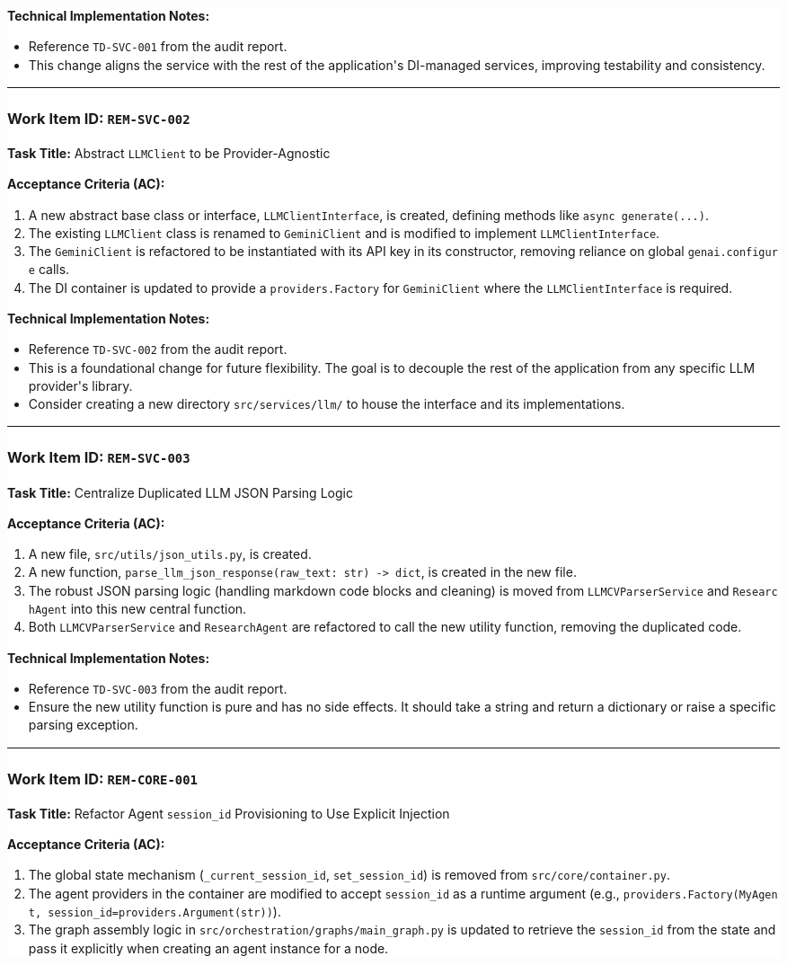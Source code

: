 **Technical Implementation Notes:**
-   Reference `TD-SVC-001` from the audit report.
-   This change aligns the service with the rest of the application's DI-managed services, improving testability and consistency.

---

### **Work Item ID:** `REM-SVC-002`
**Task Title:** Abstract `LLMClient` to be Provider-Agnostic

**Acceptance Criteria (AC):**
1.  A new abstract base class or interface, `LLMClientInterface`, is created, defining methods like `async generate(...)`.
2.  The existing `LLMClient` class is renamed to `GeminiClient` and is modified to implement `LLMClientInterface`.
3.  The `GeminiClient` is refactored to be instantiated with its API key in its constructor, removing reliance on global `genai.configure` calls.
4.  The DI container is updated to provide a `providers.Factory` for `GeminiClient` where the `LLMClientInterface` is required.

**Technical Implementation Notes:**
-   Reference `TD-SVC-002` from the audit report.
-   This is a foundational change for future flexibility. The goal is to decouple the rest of the application from any specific LLM provider's library.
-   Consider creating a new directory `src/services/llm/` to house the interface and its implementations.

---

### **Work Item ID:** `REM-SVC-003`
**Task Title:** Centralize Duplicated LLM JSON Parsing Logic

**Acceptance Criteria (AC):**
1.  A new file, `src/utils/json_utils.py`, is created.
2.  A new function, `parse_llm_json_response(raw_text: str) -> dict`, is created in the new file.
3.  The robust JSON parsing logic (handling markdown code blocks and cleaning) is moved from `LLMCVParserService` and `ResearchAgent` into this new central function.
4.  Both `LLMCVParserService` and `ResearchAgent` are refactored to call the new utility function, removing the duplicated code.

**Technical Implementation Notes:**
-   Reference `TD-SVC-003` from the audit report.
-   Ensure the new utility function is pure and has no side effects. It should take a string and return a dictionary or raise a specific parsing exception.

---

### **Work Item ID:** `REM-CORE-001`
**Task Title:** Refactor Agent `session_id` Provisioning to Use Explicit Injection

**Acceptance Criteria (AC):**
1.  The global state mechanism (`_current_session_id`, `set_session_id`) is removed from `src/core/container.py`.
2.  The agent providers in the container are modified to accept `session_id` as a runtime argument (e.g., `providers.Factory(MyAgent, session_id=providers.Argument(str))`).
3.  The graph assembly logic in `src/orchestration/graphs/main_graph.py` is updated to retrieve the `session_id` from the state and pass it explicitly when creating an agent instance for a node.

